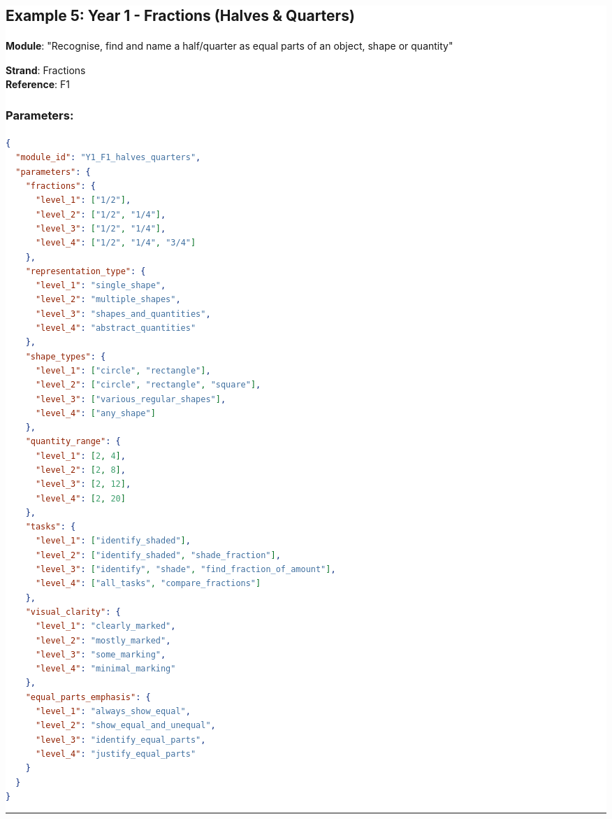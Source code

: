 
## Example 5: Year 1 - Fractions (Halves & Quarters)
**Module**: "Recognise, find and name a half/quarter as equal parts of an object, shape or quantity"

**Strand**: Fractions  
**Reference**: F1

### Parameters:

```json
{
  "module_id": "Y1_F1_halves_quarters",
  "parameters": {
    "fractions": {
      "level_1": ["1/2"],
      "level_2": ["1/2", "1/4"],
      "level_3": ["1/2", "1/4"],
      "level_4": ["1/2", "1/4", "3/4"]
    },
    "representation_type": {
      "level_1": "single_shape",
      "level_2": "multiple_shapes",
      "level_3": "shapes_and_quantities",
      "level_4": "abstract_quantities"
    },
    "shape_types": {
      "level_1": ["circle", "rectangle"],
      "level_2": ["circle", "rectangle", "square"],
      "level_3": ["various_regular_shapes"],
      "level_4": ["any_shape"]
    },
    "quantity_range": {
      "level_1": [2, 4],
      "level_2": [2, 8],
      "level_3": [2, 12],
      "level_4": [2, 20]
    },
    "tasks": {
      "level_1": ["identify_shaded"],
      "level_2": ["identify_shaded", "shade_fraction"],
      "level_3": ["identify", "shade", "find_fraction_of_amount"],
      "level_4": ["all_tasks", "compare_fractions"]
    },
    "visual_clarity": {
      "level_1": "clearly_marked",
      "level_2": "mostly_marked",
      "level_3": "some_marking",
      "level_4": "minimal_marking"
    },
    "equal_parts_emphasis": {
      "level_1": "always_show_equal",
      "level_2": "show_equal_and_unequal",
      "level_3": "identify_equal_parts",
      "level_4": "justify_equal_parts"
    }
  }
}
```

---